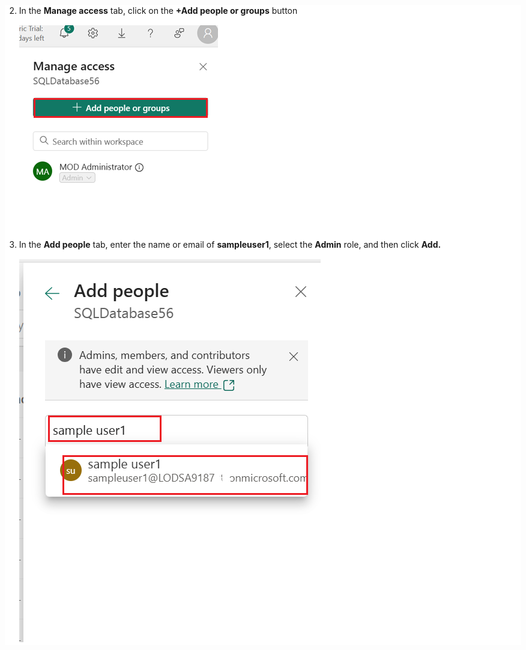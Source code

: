 2.  In the **Manage access** tab, click on the **+Add people or
    groups** button 

     ![](./media/image82.png)

3.  In the **Add people** tab, enter the name or email
    of **sampleuser1**, select the **Admin** role, and then
    click **Add.**

     ![](./media/image83.png)
 